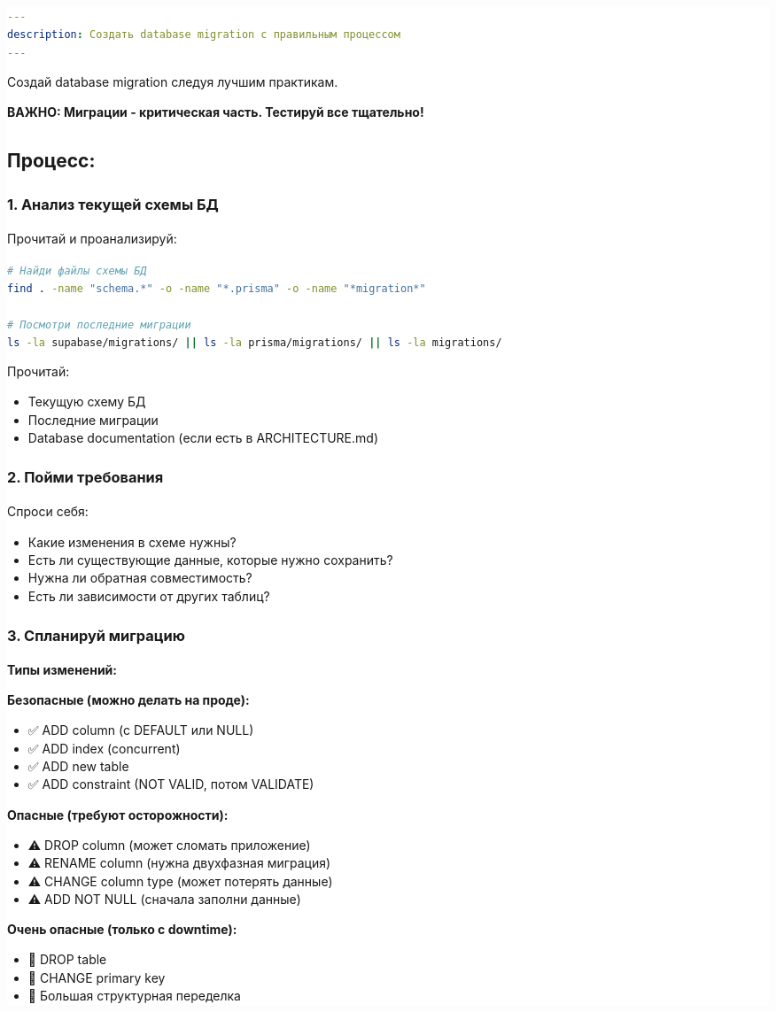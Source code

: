 ```yaml
---
description: Создать database migration с правильным процессом
---
```


Создай database migration следуя лучшим практикам.

**ВАЖНО: Миграции - критическая часть. Тестируй все тщательно!**

## Процесс:

### 1. Анализ текущей схемы БД

Прочитай и проанализируй:
```bash
# Найди файлы схемы БД
find . -name "schema.*" -o -name "*.prisma" -o -name "*migration*"

# Посмотри последние миграции
ls -la supabase/migrations/ || ls -la prisma/migrations/ || ls -la migrations/
```

Прочитай:
- Текущую схему БД
- Последние миграции
- Database documentation (если есть в ARCHITECTURE.md)

### 2. Пойми требования

Спроси себя:
- Какие изменения в схеме нужны?
- Есть ли существующие данные, которые нужно сохранить?
- Нужна ли обратная совместимость?
- Есть ли зависимости от других таблиц?

### 3. Спланируй миграцию

**Типы изменений:**

**Безопасные (можно делать на проде):**
- ✅ ADD column (с DEFAULT или NULL)
- ✅ ADD index (concurrent)
- ✅ ADD new table
- ✅ ADD constraint (NOT VALID, потом VALIDATE)

**Опасные (требуют осторожности):**
- ⚠️ DROP column (может сломать приложение)
- ⚠️ RENAME column (нужна двухфазная миграция)
- ⚠️ CHANGE column type (может потерять данные)
- ⚠️ ADD NOT NULL (сначала заполни данные)

**Очень опасные (только с downtime):**
- 🔴 DROP table
- 🔴 CHANGE primary key
- 🔴 Большая структурная переделка
